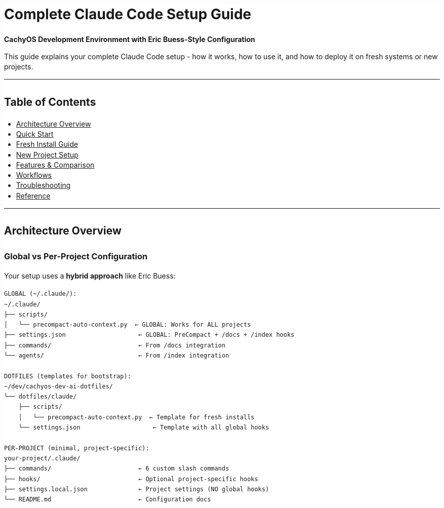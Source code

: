 # Complete Claude Code Setup Guide

**CachyOS Development Environment with Eric Buess-Style Configuration**

This guide explains your complete Claude Code setup - how it works, how to use it, and how to deploy it on fresh systems or new projects.

---

## Table of Contents

- [Architecture Overview](#architecture-overview)
- [Quick Start](#quick-start)
- [Fresh Install Guide](#fresh-install-guide)
- [New Project Setup](#new-project-setup)
- [Features & Comparison](#features--comparison)
- [Workflows](#workflows)
- [Troubleshooting](#troubleshooting)
- [Reference](#reference)

---

## Architecture Overview

### Global vs Per-Project Configuration

Your setup uses a **hybrid approach** like Eric Buess:

```
GLOBAL (~/.claude/):
~/.claude/
├── scripts/
│   └── precompact-auto-context.py  ← GLOBAL: Works for ALL projects
├── settings.json                    ← GLOBAL: PreCompact + /docs + /index hooks
├── commands/                        ← From /docs integration
└── agents/                          ← From /index integration

DOTFILES (templates for bootstrap):
~/dev/cachyos-dev-ai-dotfiles/
└── dotfiles/claude/
    ├── scripts/
    │   └── precompact-auto-context.py  ← Template for fresh installs
    └── settings.json                    ← Template with all global hooks

PER-PROJECT (minimal, project-specific):
your-project/.claude/
├── commands/                        ← 6 custom slash commands
├── hooks/                           ← Optional project-specific hooks
├── settings.local.json              ← Project settings (NO global hooks)
└── README.md                        ← Configuration docs
```
